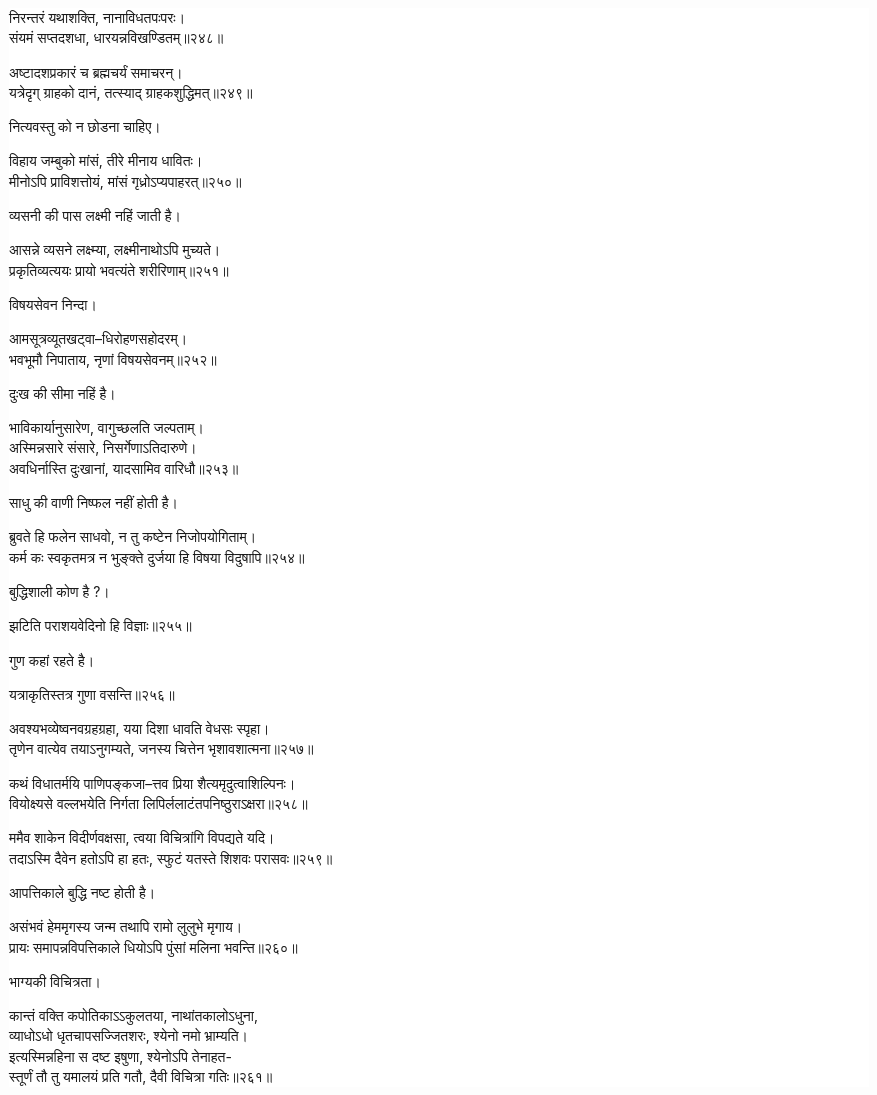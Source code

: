 निरन्तरं यथाशक्ति, नानाविधतपःपरः।  
संयमं सप्तदशधा, धारयन्नविखण्डितम्॥२४८॥

अष्टादशप्रकारं च ब्रह्मचर्यं समाचरन्।  
यत्रेदृग् ग्राहको दानं, तत्स्याद् ग्राहकशुद्धिमत्॥२४९॥

 नित्यवस्तु को न छोडना चाहिए।

विहाय जम्बुको मांसं, तीरे मीनाय धावितः।  
मीनोऽपि प्राविशत्तोयं, मांसं गृध्रोऽप्यपाहरत्॥२५०॥

 व्यसनी की पास लक्ष्मी नहिं जाती है।

आसन्ने व्यसने लक्ष्म्या, लक्ष्मीनाथोऽपि मुच्यते।  
प्रकृतिव्यत्ययः प्रायो भवत्यंते शरीरिणाम्॥२५१॥

 विषयसेवन निन्दा।

आमसूत्रव्यूतखट्वा–धिरोहणसहोदरम्।  
भवभूमौ निपाताय, नृणां विषयसेवनम्॥२५२॥

 दुःख की सीमा नहिं है।

भाविकार्यानुसारेण, वागुच्छलति जल्पताम्।  
अस्मिन्नसारे संसारे, निसर्गेणाऽतिदारुणे।  
अवधिर्नास्ति दुःखानां, यादसामिव वारिधौ॥२५३॥

 साधु की वाणी निष्फल नहीं होती है।

ब्रुवते हि फलेन साधवो, न तु कष्टेन निजोपयोगिताम्।  
कर्म कः स्वकृतमत्र न भुङ्क्ते दुर्जया हि विषया विदुषापि॥२५४॥

 बुद्धिशाली कोण है ?।

झटिति पराशयवेदिनो हि विज्ञाः॥२५५॥

 गुण कहां रहते है।

यत्राकृतिस्तत्र गुणा वसन्ति॥२५६॥

अवश्यभव्येष्वनवग्रहग्रहा, यया दिशा धावति वेधसः स्पृहा।  
तृणेन वात्येव तयाऽनुगम्यते, जनस्य चित्तेन भृशावशात्मना॥२५७॥

कथं विधातर्मयि पाणिपङ्कजा–त्तव प्रिया शैत्यमृदुत्वाशिल्पिनः।  
वियोक्ष्यसे वल्लभयेति निर्गता लिपिर्ललाटंतपनिष्ठुराऽक्षरा॥२५८॥

ममैव शाकेन विदीर्णवक्षसा, त्वया विचित्रांगि विपद्यते यदि।  
तदाऽस्मि दैवेन हतोऽपि हा हतः, स्फुटं यतस्ते शिशवः परासवः॥२५९॥

 आपत्तिकाले बुद्धि नष्ट होती है।

असंभवं हेममृगस्य जन्म तथापि रामो लुलुभे मृगाय।  
प्रायः समापन्नविपत्तिकाले धियोऽपि पुंसां मलिना भवन्ति॥२६०॥

 भाग्यकी विचित्रता।

कान्तं वक्ति कपोतिकाऽऽकुलतया, नाथांतकालोऽधुना,  
व्याधोऽधो धृतचापसज्जितशरः, श्येनो नमो भ्राम्यति।  
इत्यस्मिन्नहिना स दष्ट इषुणा, श्येनोऽपि तेनाहत-  
स्तूर्णं तौ तु यमालयं प्रति गतौ, दैवी विचित्रा गतिः॥२६१॥
